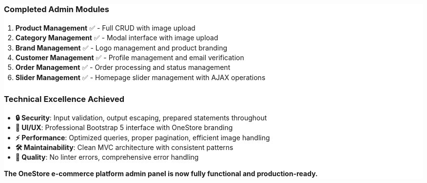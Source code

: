### Completed Admin Modules
1. **Product Management** ✅ - Full CRUD with image upload
2. **Category Management** ✅ - Modal interface with image upload  
3. **Brand Management** ✅ - Logo management and product branding
4. **Customer Management** ✅ - Profile management and email verification
5. **Order Management** ✅ - Order processing and status management
6. **Slider Management** ✅ - Homepage slider management with AJAX operations

### Technical Excellence Achieved
- **🔒 Security**: Input validation, output escaping, prepared statements throughout
- **📱 UI/UX**: Professional Bootstrap 5 interface with OneStore branding
- **⚡ Performance**: Optimized queries, proper pagination, efficient image handling
- **🛠 Maintainability**: Clean MVC architecture with consistent patterns
- **🐛 Quality**: No linter errors, comprehensive error handling

**The OneStore e-commerce platform admin panel is now fully functional and production-ready.**